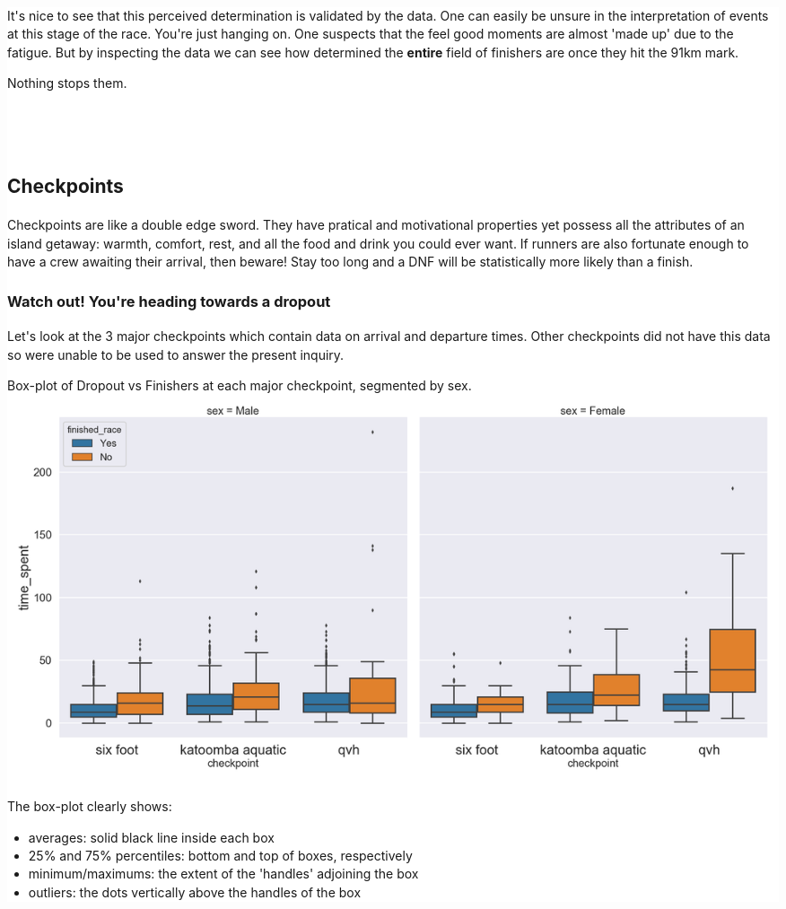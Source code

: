 It's nice to see that this perceived determination is validated by the data. One can easily be unsure in the interpretation of events at this stage of the race. You're just hanging on. One suspects that the feel good moments are almost 'made up' due to the fatigue. But by inspecting the data we can see how determined the **entire** field of finishers are once they hit the 91km mark.

Nothing stops them.
<br/>
<br/>
<br/>
<br/>
## Checkpoints

Checkpoints are like a double edge sword. They have pratical and motivational properties yet possess all the attributes of an island getaway: warmth, comfort, rest, and all the food and drink you could ever want. If runners are also fortunate enough to have a crew awaiting their arrival, then beware! Stay too long and a DNF will be statistically more likely than a finish.

### Watch out! You're heading towards a dropout

Let's look at the 3 major checkpoints which contain data on arrival and departure times. Other checkpoints did not have this data so were unable to be used to answer the present inquiry.

Box-plot of Dropout vs Finishers at each major checkpoint, segmented by sex.
<img src="/assets/img/checkpoint_useage_box_plot.png">


The box-plot clearly shows:

- averages: solid black line inside each box  
- 25% and 75% percentiles: bottom and top of boxes, respectively  
- minimum/maximums: the extent of the 'handles' adjoining the box
- outliers: the dots vertically above the handles of the box

